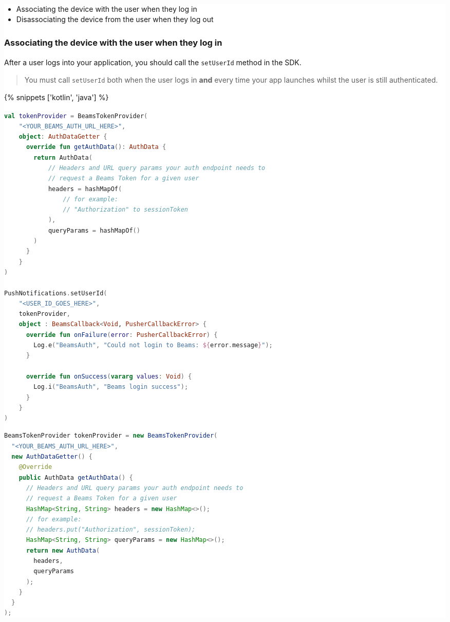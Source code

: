 - Associating the device with the user when they log in
- Disassociating the device from the user when they log out

### Associating the device with the user when they log in

After a user logs into your application, you should call the `setUserId` method in the SDK.

> You must call `setUserId` both when the user logs in **and** every time your app launches whilst the user is still authenticated.

{% snippets ['kotlin', 'java'] %}

```kotlin
val tokenProvider = BeamsTokenProvider(
    "<YOUR_BEAMS_AUTH_URL_HERE>",
    object: AuthDataGetter {
      override fun getAuthData(): AuthData {
        return AuthData(
            // Headers and URL query params your auth endpoint needs to
            // request a Beams Token for a given user
            headers = hashMapOf(
                // for example:
                // "Authorization" to sessionToken
            ),
            queryParams = hashMapOf()
        )
      }
    }
)

PushNotifications.setUserId(
    "<USER_ID_GOES_HERE>",
    tokenProvider,
    object : BeamsCallback<Void, PusherCallbackError> {
      override fun onFailure(error: PusherCallbackError) {
        Log.e("BeamsAuth", "Could not login to Beams: ${error.message}");
      }

      override fun onSuccess(vararg values: Void) {
        Log.i("BeamsAuth", "Beams login success");
      }
    }
)
```

```java
BeamsTokenProvider tokenProvider = new BeamsTokenProvider(
  "<YOUR_BEAMS_AUTH_URL_HERE>",
  new AuthDataGetter() {
    @Override
    public AuthData getAuthData() {
      // Headers and URL query params your auth endpoint needs to
      // request a Beams Token for a given user
      HashMap<String, String> headers = new HashMap<>();
      // for example:
      // headers.put("Authorization", sessionToken);
      HashMap<String, String> queryParams = new HashMap<>();
      return new AuthData(
        headers,
        queryParams
      );
    }
  }
);

```